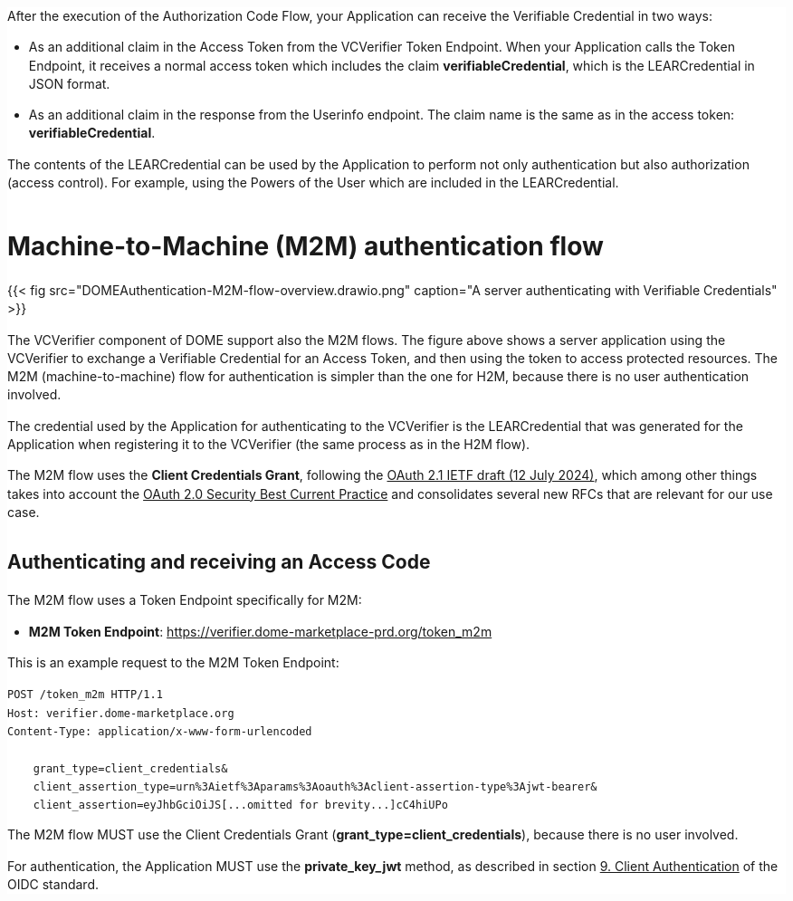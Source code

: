 After the execution of the Authorization Code Flow, your Application can receive the Verifiable Credential in two ways:

- As an additional claim in the Access Token from the VCVerifier Token Endpoint. When your Application calls the Token Endpoint, it receives a normal access token which includes the claim **verifiableCredential**, which is the LEARCredential in JSON format.

- As an additional claim in the response from the Userinfo endpoint. The claim name is the same as in the access token: **verifiableCredential**.

The contents of the LEARCredential can be used by the Application to perform not only authentication but also authorization (access control). For example, using the Powers of the User which are included in the LEARCredential.

# Machine-to-Machine (M2M) authentication flow

{{< fig src="DOMEAuthentication-M2M-flow-overview.drawio.png" caption="A server authenticating with Verifiable Credentials" >}}

The VCVerifier component of DOME support also the M2M flows. The figure above shows a server application using the VCVerifier to exchange a Verifiable Credential for an Access Token, and then using the token to access protected resources. The M2M (machine-to-machine) flow for authentication is simpler than the one for H2M, because there is no user authentication involved.

The credential used by the Application for authenticating to the VCVerifier is the LEARCredential that was generated for the Application when registering it to the VCVerifier (the same process as in the H2M flow).

The M2M flow uses the **Client Credentials Grant**, following the [OAuth 2.1 IETF draft (12 July 2024)](https://datatracker.ietf.org/doc/html/draft-ietf-oauth-v2-1-10), which among other things takes into account the [OAuth 2.0 Security Best Current Practice](https://oauth.net/2/oauth-best-practice/) and consolidates several new RFCs that are relevant for our use case.


## Authenticating and receiving an Access Code

The M2M flow uses a Token Endpoint specifically for M2M:

- **M2M Token Endpoint**: https://verifier.dome-marketplace-prd.org/token_m2m

This is an example request to the M2M Token Endpoint:

```http
POST /token_m2m HTTP/1.1
Host: verifier.dome-marketplace.org
Content-Type: application/x-www-form-urlencoded

    grant_type=client_credentials&
    client_assertion_type=urn%3Aietf%3Aparams%3Aoauth%3Aclient-assertion-type%3Ajwt-bearer&
    client_assertion=eyJhbGciOiJS[...omitted for brevity...]cC4hiUPo
```

The M2M flow MUST use the Client Credentials Grant (**grant_type=client_credentials**), because there is no user involved.

For authentication, the Application MUST use the **private_key_jwt** method, as described in section [9. Client Authentication](https://openid.net/specs/openid-connect-core-1_0.html#ClientAuthentication) of the OIDC standard.
